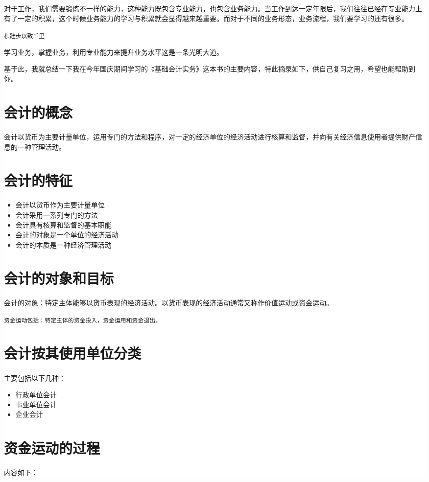 对于工作，我们需要锻炼不一样的能力，这种能力既包含专业能力，也包含业务能力。当工作到达一定年限后，我们往往已经在专业能力上有了一定的积累，这个时候业务能力的学习与积累就会显得越来越重要。而对于不同的业务形态，业务流程，我们要学习的还有很多。

```
积跬步以致千里
```

学习业务，掌握业务，利用专业能力来提升业务水平这是一条光明大道。

基于此，我就总结一下我在今年国庆期间学习的《基础会计实务》这本书的主要内容，特此摘录如下，供自己复习之用，希望也能帮助到你。

# 会计的概念

会计以货币为主要计量单位，运用专门的方法和程序，对一定的经济单位的经济活动进行核算和监督，并向有关经济信息使用者提供财产信息的一种管理活动。

# 会计的特征

- 会计以货币作为主要计量单位
- 会计采用一系列专门的方法
- 会计具有核算和监督的基本职能
- 会计的对象是一个单位的经济活动
- 会计的本质是一种经济管理活动

# 会计的对象和目标

会计的对象：特定主体能够以货币表现的经济活动。以货币表现的经济活动通常又称作价值运动或资金运动。

```
资金运动包括：特定主体的资金投入，资金运用和资金退出。
```

# 会计按其使用单位分类 

主要包括以下几种：

- 行政单位会计
- 事业单位会计
- 企业会计

# 资金运动的过程

内容如下：
